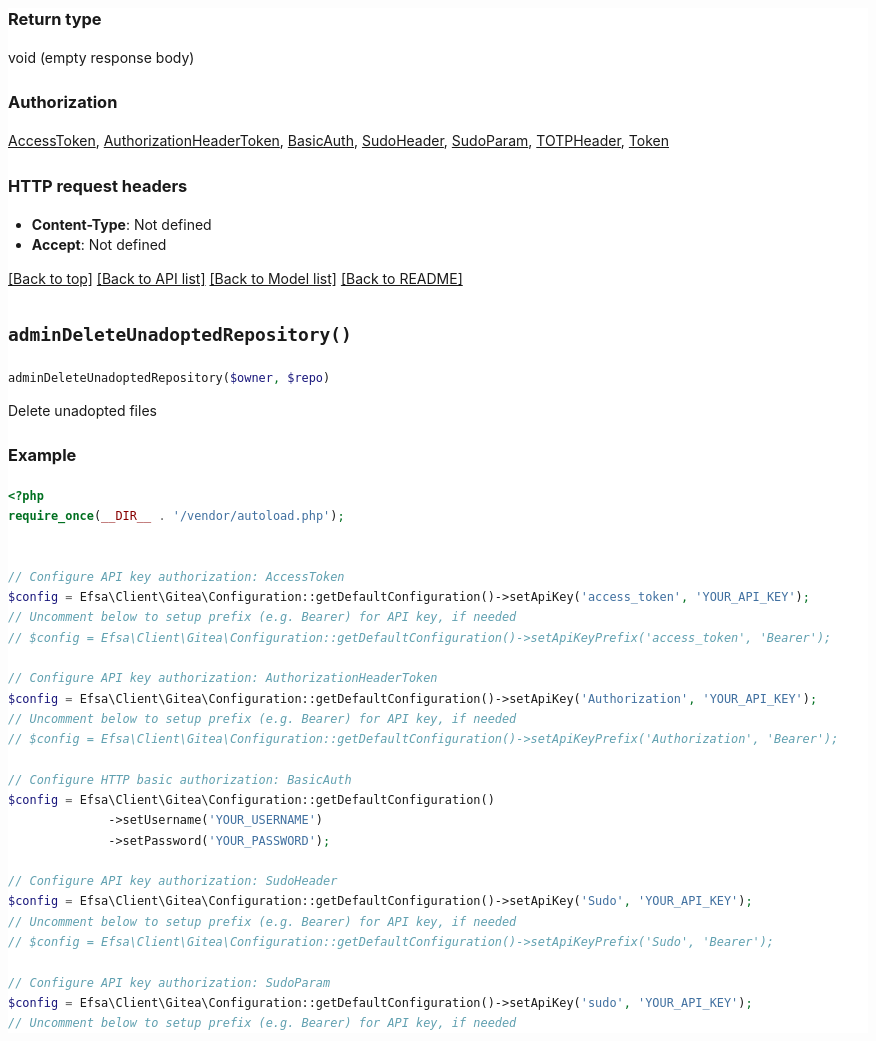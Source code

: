 ### Return type

void (empty response body)

### Authorization

[AccessToken](../../README.md#AccessToken), [AuthorizationHeaderToken](../../README.md#AuthorizationHeaderToken), [BasicAuth](../../README.md#BasicAuth), [SudoHeader](../../README.md#SudoHeader), [SudoParam](../../README.md#SudoParam), [TOTPHeader](../../README.md#TOTPHeader), [Token](../../README.md#Token)

### HTTP request headers

- **Content-Type**: Not defined
- **Accept**: Not defined

[[Back to top]](#) [[Back to API list]](../../README.md#endpoints)
[[Back to Model list]](../../README.md#models)
[[Back to README]](../../README.md)

## `adminDeleteUnadoptedRepository()`

```php
adminDeleteUnadoptedRepository($owner, $repo)
```

Delete unadopted files

### Example

```php
<?php
require_once(__DIR__ . '/vendor/autoload.php');


// Configure API key authorization: AccessToken
$config = Efsa\Client\Gitea\Configuration::getDefaultConfiguration()->setApiKey('access_token', 'YOUR_API_KEY');
// Uncomment below to setup prefix (e.g. Bearer) for API key, if needed
// $config = Efsa\Client\Gitea\Configuration::getDefaultConfiguration()->setApiKeyPrefix('access_token', 'Bearer');

// Configure API key authorization: AuthorizationHeaderToken
$config = Efsa\Client\Gitea\Configuration::getDefaultConfiguration()->setApiKey('Authorization', 'YOUR_API_KEY');
// Uncomment below to setup prefix (e.g. Bearer) for API key, if needed
// $config = Efsa\Client\Gitea\Configuration::getDefaultConfiguration()->setApiKeyPrefix('Authorization', 'Bearer');

// Configure HTTP basic authorization: BasicAuth
$config = Efsa\Client\Gitea\Configuration::getDefaultConfiguration()
              ->setUsername('YOUR_USERNAME')
              ->setPassword('YOUR_PASSWORD');

// Configure API key authorization: SudoHeader
$config = Efsa\Client\Gitea\Configuration::getDefaultConfiguration()->setApiKey('Sudo', 'YOUR_API_KEY');
// Uncomment below to setup prefix (e.g. Bearer) for API key, if needed
// $config = Efsa\Client\Gitea\Configuration::getDefaultConfiguration()->setApiKeyPrefix('Sudo', 'Bearer');

// Configure API key authorization: SudoParam
$config = Efsa\Client\Gitea\Configuration::getDefaultConfiguration()->setApiKey('sudo', 'YOUR_API_KEY');
// Uncomment below to setup prefix (e.g. Bearer) for API key, if needed
```